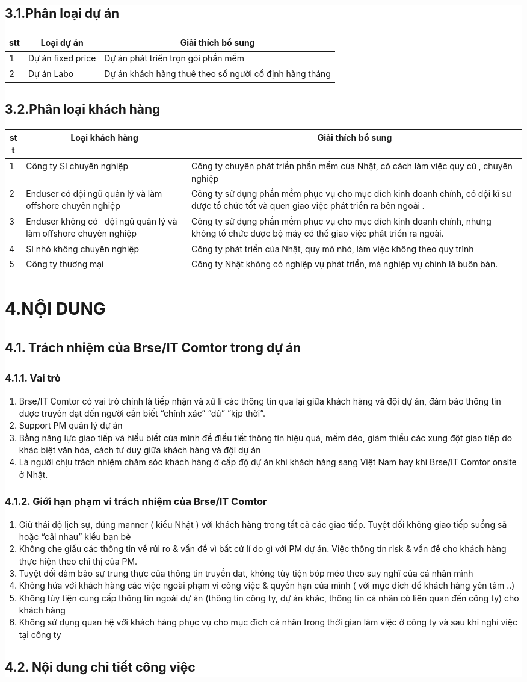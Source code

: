 ## 3.1.Phân loại dự án

| stt | Loại dự án                            | Giải thích bổ sung                                                                                                                                                             |
| --- | ------------------------------------- | ------------------------------------------------------------------------------------------------------------------------------------------------------------------------------ |
| 1   | Dự án fixed price       | Dự án phát triển trọn gói phần mềm                                                                                             |
| 2   | Dự án Labo | Dự án khách hàng thuê theo số người cố định hàng tháng                                                                                                                             |

## 3.2.Phân loại khách hàng

| stt | Loại khách hàng                                                  | Giải thích bổ sung                                                                                                                        |
| --- | ---------------------------------------------------------------- | ----------------------------------------------------------------------------------------------------------------------------------------- |
| 1   | Công ty SI chuyên nghiệp                                         | Công ty chuyên phát triển phần mềm của Nhật, có cách làm việc quy củ , chuyên nghiệp                                                      |
| 2   | Enduser có đội ngũ quản lý và làm offshore chuyên nghiệp         | Công ty sử dụng phần mềm phục vụ cho mục đích kinh doanh chính, có đội kĩ sư được tổ chức tốt và quen giao việc phát triển ra bên ngoài . |
| 3   | Enduser không có   đội ngũ quản lý và làm offshore chuyên nghiệp | Công ty sử dụng phần mềm phục vụ cho mục đích kinh doanh chính, nhưng không tổ chức được bộ máy có thể giao việc phát triển ra ngoài.     |
| 4   | SI nhỏ không chuyên nghiệp                                       | Công ty phát triển của Nhật, quy mô nhỏ, làm việc không theo quy trình                                                                    |
| 5   | Công ty thương mại                                               | Công ty Nhật không có nghiệp vụ phát triển, mà nghiệp vụ chính là buôn bán.                                                               |

# 4.NỘI DUNG
## 4.1. Trách nhiệm của Brse/IT Comtor trong dự án
### 4.1.1. Vai trò
1.	Brse/IT Comtor  có vai trò chính là tiếp nhận và xử lí các thông tin qua lại giữa khách hàng và đội dự án, đảm bảo thông tin được truyền đạt đến người cần biết “chính xác” ”đủ” ”kịp thời”.
2.	Support PM quản lý dự án
3.	Bằng năng lực giao tiếp và hiểu biết của mình để điều tiết thông tin hiệu quả, mềm dẻo, giảm thiểu các xung đột giao tiếp do khác biệt văn hóa, cách tư duy giữa khách hàng và đội dự án
4.	 Là người chịu trách nhiệm chăm sóc khách hàng ở cấp độ dự án khi khách hàng sang Việt Nam hay khi Brse/IT Comtor onsite ở Nhật.
### 4.1.2. Giới hạn phạm vi trách nhiệm của Brse/IT Comtor
1.	Giữ thái độ lịch sự, đúng manner ( kiểu Nhật ) với khách hàng trong tất cả các giao tiếp. Tuyệt đối không giao tiếp suồng sã hoặc “cãi nhau” kiểu bạn bè
2.	Không che giấu các thông tin về rủi ro & vấn đề vì bất cứ lí do gì với PM dự án. Việc thông tin risk & vấn đề cho khách hàng thực hiện theo chỉ thị của PM.
3.	Tuyệt đối đảm bảo sự trung thực của thông tin truyền đat, không tùy tiện bóp méo theo suy nghĩ của cá nhân mình 
4.	Không hứa với khách hàng các việc ngoài phạm vi công việc & quyền hạn của mình ( với mục đích để khách hàng yên tâm  ..)
5.	Không tùy tiện cung cấp thông tin ngoài dự án (thông tin công ty, dự án khác, thông tin cá nhân có liên quan đến công ty) cho khách hàng 
6.	Không sử dụng quan hệ với khách hàng phục vụ cho mục đích cá nhân trong thời gian làm việc ở công ty và sau khi nghỉ việc tại công ty 

## 4.2. Nội dung chi tiết công việc
